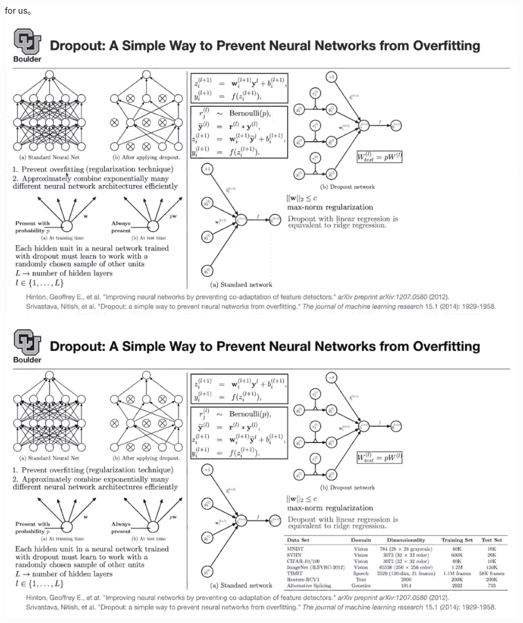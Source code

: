 for us。

![](img/2e147076f781266bf2b61eab4417f21d_389.png)

![](img/2e147076f781266bf2b61eab4417f21d_390.png)
